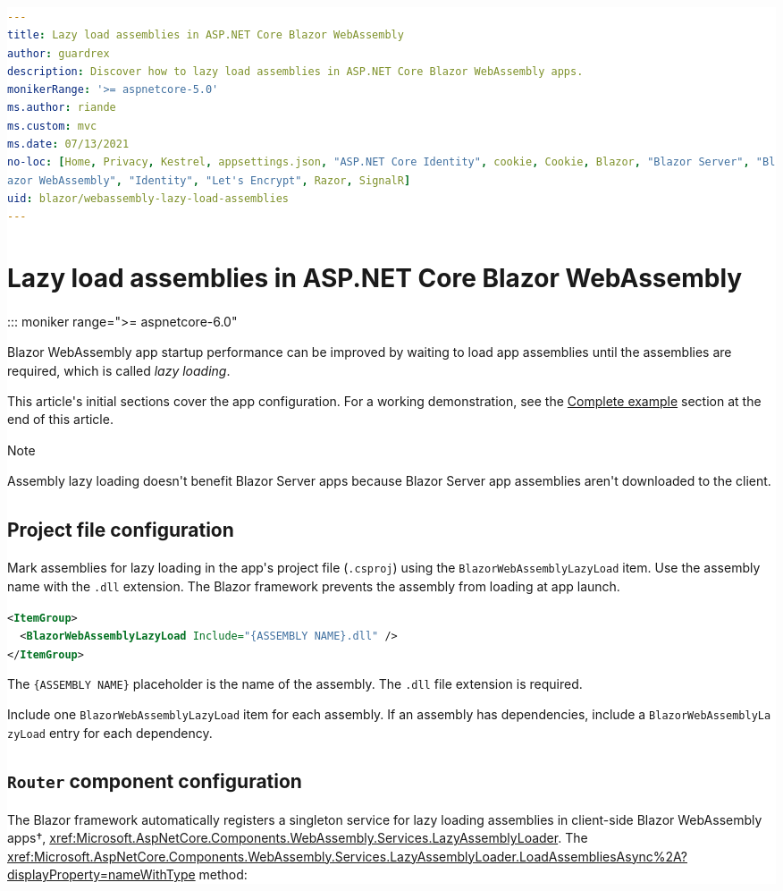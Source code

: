 ```yaml
---
title: Lazy load assemblies in ASP.NET Core Blazor WebAssembly
author: guardrex
description: Discover how to lazy load assemblies in ASP.NET Core Blazor WebAssembly apps.
monikerRange: '>= aspnetcore-5.0'
ms.author: riande
ms.custom: mvc
ms.date: 07/13/2021
no-loc: [Home, Privacy, Kestrel, appsettings.json, "ASP.NET Core Identity", cookie, Cookie, Blazor, "Blazor Server", "Blazor WebAssembly", "Identity", "Let's Encrypt", Razor, SignalR]
uid: blazor/webassembly-lazy-load-assemblies
---
```

# Lazy load assemblies in ASP.NET Core Blazor WebAssembly

::: moniker range=">= aspnetcore-6.0"

Blazor WebAssembly app startup performance can be improved by waiting to load app assemblies until the assemblies are required, which is called *lazy loading*.

This article's initial sections cover the app configuration. For a working demonstration, see the [Complete example](#complete-example) section at the end of this article.

> [!NOTE]
> Assembly lazy loading doesn't benefit Blazor Server apps because Blazor Server app assemblies aren't downloaded to the client.

## Project file configuration

Mark assemblies for lazy loading in the app's project file (`.csproj`) using the `BlazorWebAssemblyLazyLoad` item. Use the assembly name with the `.dll` extension. The Blazor framework prevents the assembly from loading at app launch.

```xml
<ItemGroup>
  <BlazorWebAssemblyLazyLoad Include="{ASSEMBLY NAME}.dll" />
</ItemGroup>
```

The `{ASSEMBLY NAME}` placeholder is the name of the assembly. The `.dll` file extension is required.

Include one `BlazorWebAssemblyLazyLoad` item for each assembly. If an assembly has dependencies, include a `BlazorWebAssemblyLazyLoad` entry for each dependency.

## `Router` component configuration

The Blazor framework automatically registers a singleton service for lazy loading assemblies in client-side Blazor WebAssembly apps&dagger;, <xref:Microsoft.AspNetCore.Components.WebAssembly.Services.LazyAssemblyLoader>. The <xref:Microsoft.AspNetCore.Components.WebAssembly.Services.LazyAssemblyLoader.LoadAssembliesAsync%2A?displayProperty=nameWithType> method:
